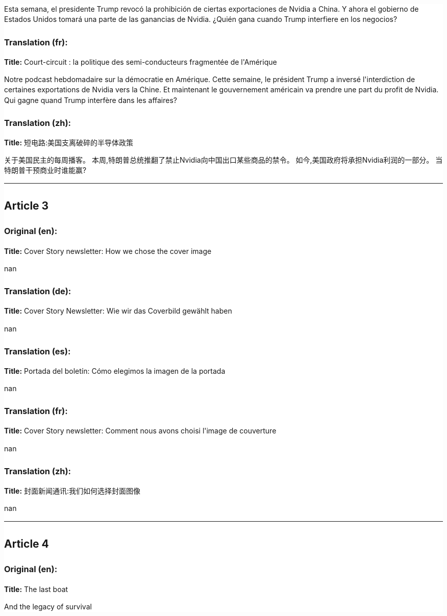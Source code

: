 Esta semana, el presidente Trump revocó la prohibición de ciertas exportaciones de Nvidia a China. Y ahora el gobierno de Estados Unidos tomará una parte de las ganancias de Nvidia. ¿Quién gana cuando Trump interfiere en los negocios?

### Translation (fr):
**Title:** Court-circuit : la politique des semi-conducteurs fragmentée de l'Amérique

Notre podcast hebdomadaire sur la démocratie en Amérique. Cette semaine, le président Trump a inversé l'interdiction de certaines exportations de Nvidia vers la Chine. Et maintenant le gouvernement américain va prendre une part du profit de Nvidia. Qui gagne quand Trump interfère dans les affaires?

### Translation (zh):
**Title:** 短电路:美国支离破碎的半导体政策

关于美国民主的每周播客。 本周,特朗普总统推翻了禁止Nvidia向中国出口某些商品的禁令。 如今,美国政府将承担Nvidia利润的一部分。 当特朗普干预商业时谁能赢?

---

## Article 3
### Original (en):
**Title:** Cover Story newsletter: How we chose the cover image

nan

### Translation (de):
**Title:** Cover Story Newsletter: Wie wir das Coverbild gewählt haben

nan

### Translation (es):
**Title:** Portada del boletín: Cómo elegimos la imagen de la portada

nan

### Translation (fr):
**Title:** Cover Story newsletter: Comment nous avons choisi l'image de couverture

nan

### Translation (zh):
**Title:** 封面新闻通讯:我们如何选择封面图像

nan

---

## Article 4
### Original (en):
**Title:** The last boat

And the legacy of survival
